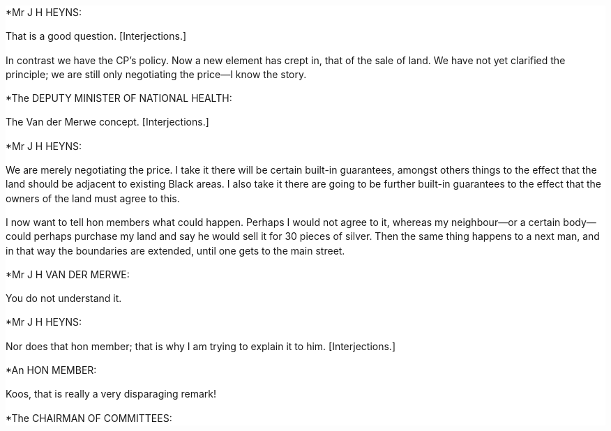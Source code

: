 <speech by="#heyns">

<from>*Mr <person refersTo="hansard_za">J H HEYNS</person>:</from>

<p>That is a good question. [Interjections.]</p>

<p>In contrast we have the CP&#x2019;s policy. Now a new element has crept in, that of the sale of land. We have not yet clarified the principle; we are still only negotiating the price&#x2014;I know the story.</p>

</speech>

<speech by="#deputy_minister_of_national_health">

<from>*The <person refersTo="hansard_za">DEPUTY MINISTER OF NATIONAL HEALTH</person>:</from>

<p>The Van der Merwe concept. [Interjections.]</p>

</speech>

<speech by="#heyns">

<from>*Mr <person refersTo="hansard_za">J H HEYNS</person>:</from>

<p>We are merely negotiating the price. I take it there will be certain built-in guarantees, amongst others things to the effect that the land should be adjacent to existing Black areas. I also take it there are going to be further built-in guarantees to the effect that the owners of the land must agree to this.</p>

<p>I now want to tell hon members what could happen. Perhaps I would not agree to it, whereas my neighbour&#x2014;or a certain body&#x2014;could perhaps purchase my land and say he would sell it for 30 pieces of silver. Then the same thing happens to a next man, and in that way the boundaries are extended, until one gets to the main street.</p>

</speech>

<speech by="#van_der_merwe">

<from>*Mr <person refersTo="hansard_za">J H VAN DER MERWE</person>:</from>

<p>You do not understand it.</p>

</speech>

<speech by="#heyns">

<from>*Mr <person refersTo="hansard_za">J H HEYNS</person>:</from>

<p>Nor does that hon member; that is why I am trying to explain it to him. [Interjections.]</p>

</speech>

<speech by="#hon_member">

<from>*An <person refersTo="hansard_za">HON MEMBER</person>:</from>

<p>Koos, that is really a very disparaging remark!</p>

</speech>

<speech by="#chairman_of_committees">

<from>*The <person refersTo="hansard_za">CHAIRMAN OF COMMITTEES</person>:</from>
